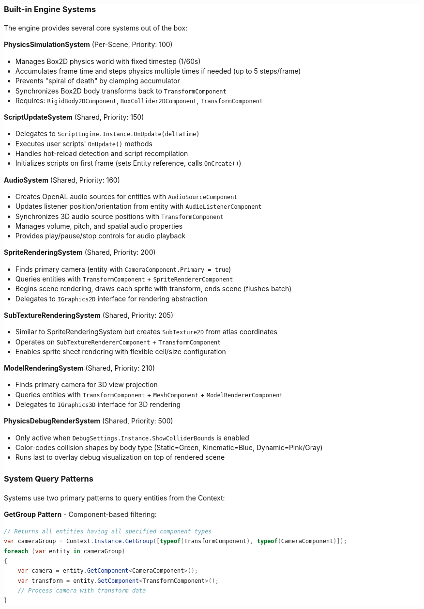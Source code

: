 ### Built-in Engine Systems

The engine provides several core systems out of the box:

**PhysicsSimulationSystem** (Per-Scene, Priority: 100)
- Manages Box2D physics world with fixed timestep (1/60s)
- Accumulates frame time and steps physics multiple times if needed (up to 5 steps/frame)
- Prevents "spiral of death" by clamping accumulator
- Synchronizes Box2D body transforms back to `TransformComponent`
- Requires: `RigidBody2DComponent`, `BoxCollider2DComponent`, `TransformComponent`

**ScriptUpdateSystem** (Shared, Priority: 150)
- Delegates to `ScriptEngine.Instance.OnUpdate(deltaTime)`
- Executes user scripts' `OnUpdate()` methods
- Handles hot-reload detection and script recompilation
- Initializes scripts on first frame (sets Entity reference, calls `OnCreate()`)

**AudioSystem** (Shared, Priority: 160)
- Creates OpenAL audio sources for entities with `AudioSourceComponent`
- Updates listener position/orientation from entity with `AudioListenerComponent`
- Synchronizes 3D audio source positions with `TransformComponent`
- Manages volume, pitch, and spatial audio properties
- Provides play/pause/stop controls for audio playback

**SpriteRenderingSystem** (Shared, Priority: 200)
- Finds primary camera (entity with `CameraComponent.Primary = true`)
- Queries entities with `TransformComponent` + `SpriteRendererComponent`
- Begins scene rendering, draws each sprite with transform, ends scene (flushes batch)
- Delegates to `IGraphics2D` interface for rendering abstraction

**SubTextureRenderingSystem** (Shared, Priority: 205)
- Similar to SpriteRenderingSystem but creates `SubTexture2D` from atlas coordinates
- Operates on `SubTextureRendererComponent` + `TransformComponent`
- Enables sprite sheet rendering with flexible cell/size configuration

**ModelRenderingSystem** (Shared, Priority: 210)
- Finds primary camera for 3D view projection
- Queries entities with `TransformComponent` + `MeshComponent` + `ModelRendererComponent`
- Delegates to `IGraphics3D` interface for 3D rendering

**PhysicsDebugRenderSystem** (Shared, Priority: 500)
- Only active when `DebugSettings.Instance.ShowColliderBounds` is enabled
- Color-codes collision shapes by body type (Static=Green, Kinematic=Blue, Dynamic=Pink/Gray)
- Runs last to overlay debug visualization on top of rendered scene

### System Query Patterns

Systems use two primary patterns to query entities from the Context:

**GetGroup Pattern** - Component-based filtering:
```csharp
// Returns all entities having all specified component types
var cameraGroup = Context.Instance.GetGroup([typeof(TransformComponent), typeof(CameraComponent)]);
foreach (var entity in cameraGroup)
{
    var camera = entity.GetComponent<CameraComponent>();
    var transform = entity.GetComponent<TransformComponent>();
    // Process camera with transform data
}
```
